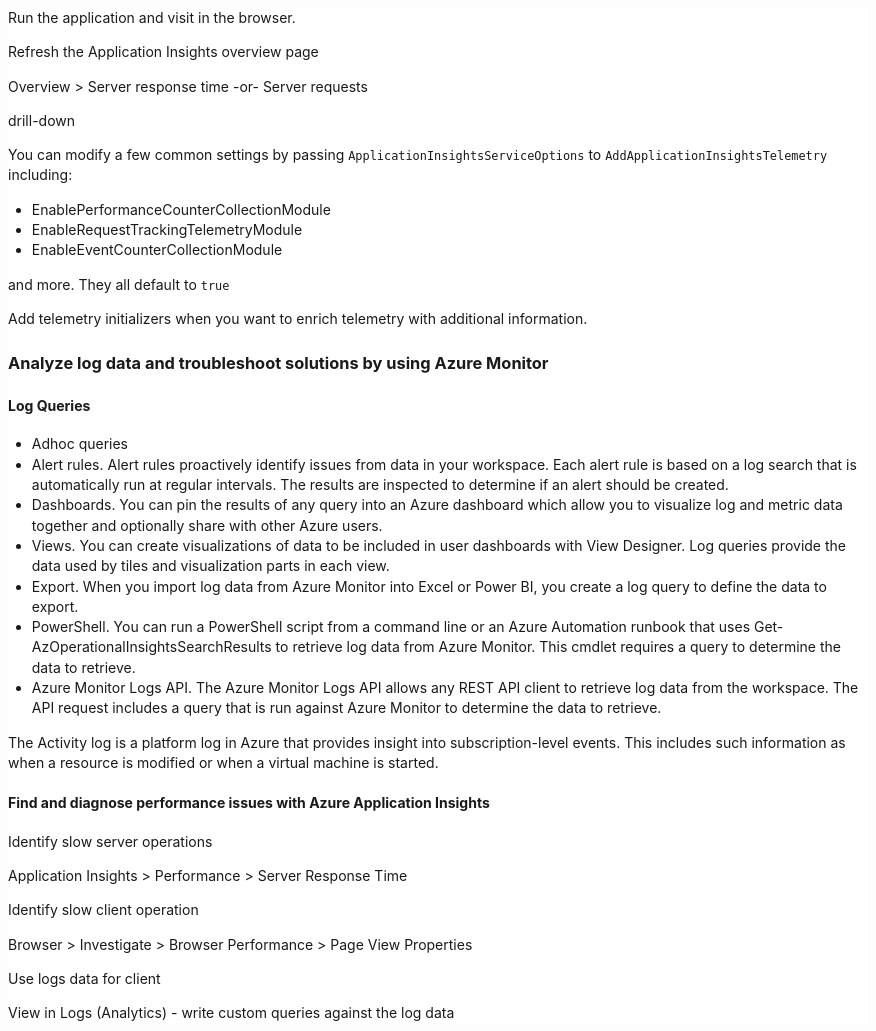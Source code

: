 Run the application and visit in the browser.

Refresh the Application Insights overview page

Overview > Server response time -or- Server requests

drill-down

You can modify a few common settings by passing `ApplicationInsightsServiceOptions` to `AddApplicationInsightsTelemetry` including:

* EnablePerformanceCounterCollectionModule
* EnableRequestTrackingTelemetryModule
* EnableEventCounterCollectionModule

and more. They all default to `true`

Add telemetry initializers when you want to enrich telemetry with additional information.

### Analyze log data and troubleshoot solutions by using Azure Monitor

#### Log Queries

* Adhoc queries
* Alert rules. Alert rules proactively identify issues from data in your workspace. Each alert rule is based on a log search that is automatically run at regular intervals. The results are inspected to determine if an alert should be created.
* Dashboards. You can pin the results of any query into an Azure dashboard which allow you to visualize log and metric data together and optionally share with other Azure users.
* Views. You can create visualizations of data to be included in user dashboards with View Designer. Log queries provide the data used by tiles and visualization parts in each view.
* Export. When you import log data from Azure Monitor into Excel or Power BI, you create a log query to define the data to export.
* PowerShell. You can run a PowerShell script from a command line or an Azure Automation runbook that uses Get-AzOperationalInsightsSearchResults to retrieve log data from Azure Monitor. This cmdlet requires a query to determine the data to retrieve.
* Azure Monitor Logs API. The Azure Monitor Logs API allows any REST API client to retrieve log data from the workspace. The API request includes a query that is run against Azure Monitor to determine the data to retrieve.

The Activity log is a platform log in Azure that provides insight into subscription-level events. This includes such information as when a resource is modified or when a virtual machine is started.

#### Find and diagnose performance issues with Azure Application Insights

Identify slow server operations

Application Insights > Performance > Server Response Time

Identify slow client operation

Browser > Investigate > Browser Performance > Page View Properties

Use logs data for client

View in Logs (Analytics) - write custom queries against the log data
